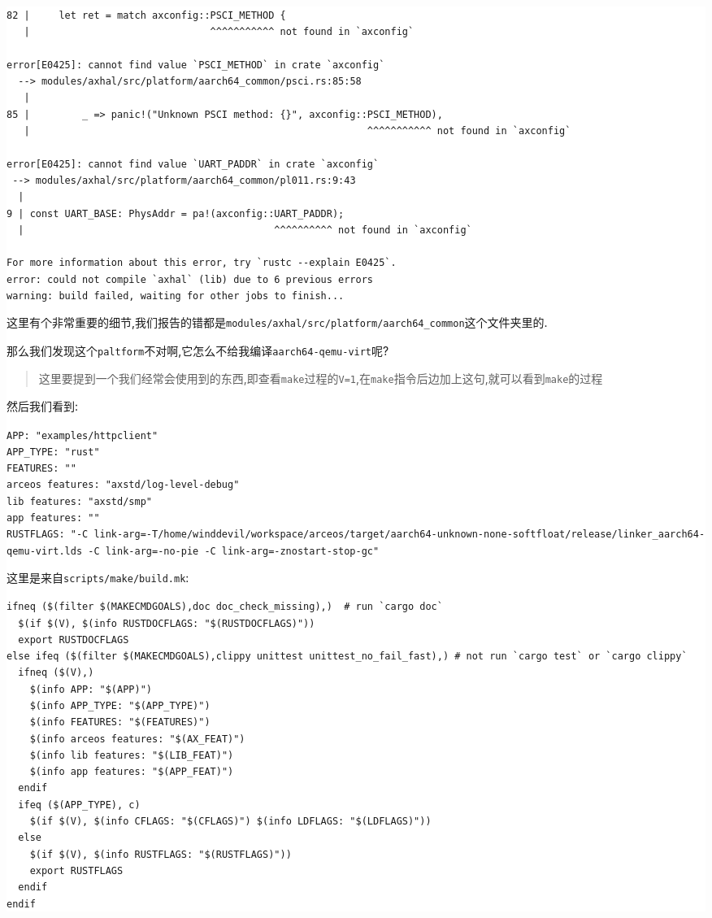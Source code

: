 ```shell
82 |     let ret = match axconfig::PSCI_METHOD {
   |                               ^^^^^^^^^^^ not found in `axconfig`

error[E0425]: cannot find value `PSCI_METHOD` in crate `axconfig`
  --> modules/axhal/src/platform/aarch64_common/psci.rs:85:58
   |
85 |         _ => panic!("Unknown PSCI method: {}", axconfig::PSCI_METHOD),
   |                                                          ^^^^^^^^^^^ not found in `axconfig`

error[E0425]: cannot find value `UART_PADDR` in crate `axconfig`
 --> modules/axhal/src/platform/aarch64_common/pl011.rs:9:43
  |
9 | const UART_BASE: PhysAddr = pa!(axconfig::UART_PADDR);
  |                                           ^^^^^^^^^^ not found in `axconfig`

For more information about this error, try `rustc --explain E0425`.
error: could not compile `axhal` (lib) due to 6 previous errors
warning: build failed, waiting for other jobs to finish...
```

这里有个非常重要的细节,我们报告的错都是`modules/axhal/src/platform/aarch64_common`这个文件夹里的.

那么我们发现这个`paltform`不对啊,它怎么不给我编译`aarch64-qemu-virt`呢?

> 这里要提到一个我们经常会使用到的东西,即查看`make`过程的`V=1`,在`make`指令后边加上这句,就可以看到`make`的过程

然后我们看到:
```shell
APP: "examples/httpclient"
APP_TYPE: "rust"
FEATURES: ""
arceos features: "axstd/log-level-debug"
lib features: "axstd/smp"
app features: ""
RUSTFLAGS: "-C link-arg=-T/home/winddevil/workspace/arceos/target/aarch64-unknown-none-softfloat/release/linker_aarch64-qemu-virt.lds -C link-arg=-no-pie -C link-arg=-znostart-stop-gc"
```

这里是来自`scripts/make/build.mk`:
```shell
ifneq ($(filter $(MAKECMDGOALS),doc doc_check_missing),)  # run `cargo doc`
  $(if $(V), $(info RUSTDOCFLAGS: "$(RUSTDOCFLAGS)"))
  export RUSTDOCFLAGS
else ifeq ($(filter $(MAKECMDGOALS),clippy unittest unittest_no_fail_fast),) # not run `cargo test` or `cargo clippy`
  ifneq ($(V),)
    $(info APP: "$(APP)")
    $(info APP_TYPE: "$(APP_TYPE)")
    $(info FEATURES: "$(FEATURES)")
    $(info arceos features: "$(AX_FEAT)")
    $(info lib features: "$(LIB_FEAT)")
    $(info app features: "$(APP_FEAT)")
  endif
  ifeq ($(APP_TYPE), c)
    $(if $(V), $(info CFLAGS: "$(CFLAGS)") $(info LDFLAGS: "$(LDFLAGS)"))
  else
    $(if $(V), $(info RUSTFLAGS: "$(RUSTFLAGS)"))
    export RUSTFLAGS
  endif
endif
```
